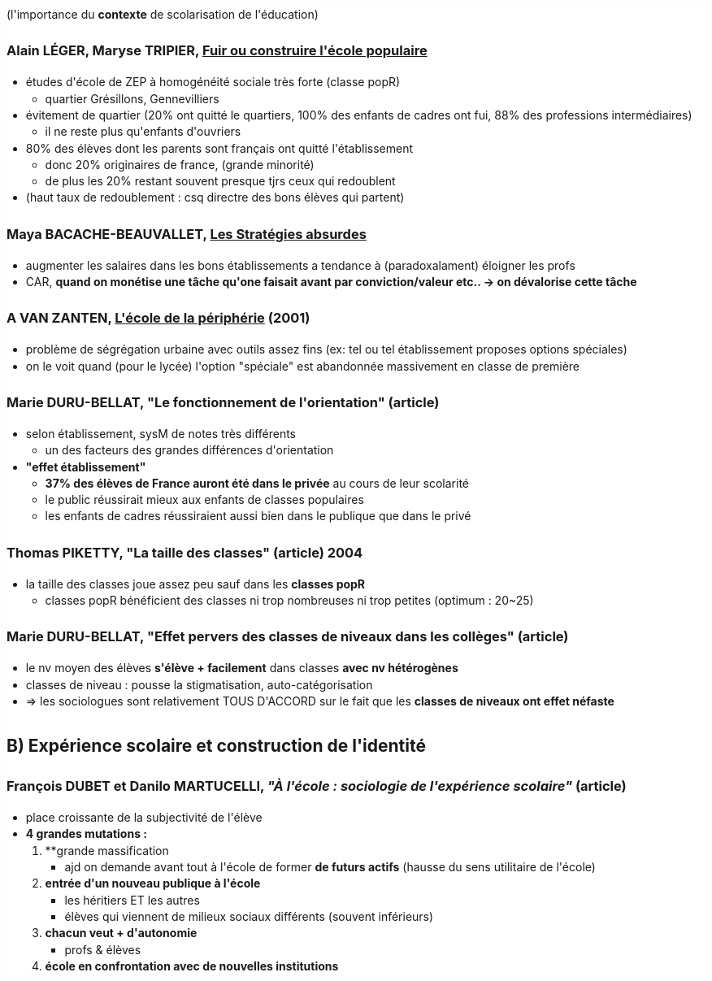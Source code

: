 (l'importance du **contexte** de scolarisation de l'éducation)
### Alain LÉGER, Maryse TRIPIER, <u>Fuir ou construire l'école populaire</u>
- études d'école de ZEP à homogénéité sociale très forte (classe popR)
	- quartier Grésillons, Gennevilliers
- évitement de quartier (20% ont quitté le quartiers, 100% des enfants de cadres ont fui, 88% des professions intermédiaires)
	- il ne reste plus qu'enfants d'ouvriers
- 80% des élèves dont les parents sont français ont quitté l'établissement
	- donc 20% originaires de france, (grande minorité)
	- de plus les 20% restant souvent presque tjrs ceux qui redoublent
- (haut taux de redoublement : csq directre des bons élèves qui partent)

### Maya BACACHE-BEAUVALLET, <u>Les Stratégies absurdes</u>
- augmenter les salaires dans les bons établissements a tendance à (paradoxalament) éloigner les profs
- CAR, **quand on monétise une tâche qu'one faisait avant par conviction/valeur etc.. -> on dévalorise cette tâche**

### A VAN ZANTEN, <u>L'école de la périphérie</u> (2001)
- problème de ségrégation urbaine avec outils assez fins (ex: tel ou tel établissement proposes options spéciales)
- on le voit quand (pour le lycée) l'option "spéciale" est abandonnée massivement en classe de première

### Marie DURU-BELLAT, "Le fonctionnement de l'orientation" (article)
- selon établissement, sysM de notes très différents
	- un des facteurs des grandes différences d'orientation
- **"effet établissement"**
	- **37% des élèves de France auront été dans le privée** au cours de leur scolarité
	- le public réussirait mieux aux enfants de classes populaires
	- les enfants de cadres réussiraient aussi bien dans le publique que dans le privé

### Thomas PIKETTY, "La taille des classes" (article) 2004
- la taille des classes joue assez peu sauf dans les **classes popR**
	- classes popR bénéficient des classes ni trop nombreuses ni trop petites (optimum : 20~25)

### Marie DURU-BELLAT, "Effet pervers des classes de niveaux dans les collèges" (article) 
- le nv moyen des élèves **s'élève + facilement** dans classes **avec nv hétérogènes**
- classes de niveau : pousse la stigmatisation, auto-catégorisation
- => les sociologues sont relativement TOUS D'ACCORD sur le fait que les **classes de niveaux ont effet néfaste**

## B) Expérience scolaire et construction de l'identité
### François DUBET et Danilo MARTUCELLI, _"À l'école : sociologie de l'expérience scolaire"_ (article)
- place croissante de la subjectivité de l'élève
- **4 grandes mutations :**
	1. **grande massification
		- ajd on demande avant tout à l'école de former **de futurs actifs** (hausse du sens utilitaire de l'école) 
	2. **entrée d'un nouveau publique à l'école**
		- les héritiers ET les autres
		- élèves qui viennent de milieux sociaux différents (souvent inférieurs)
	3. **chacun veut + d'autonomie**
		- profs & élèves
	4. **école en confrontation avec de nouvelles institutions**
